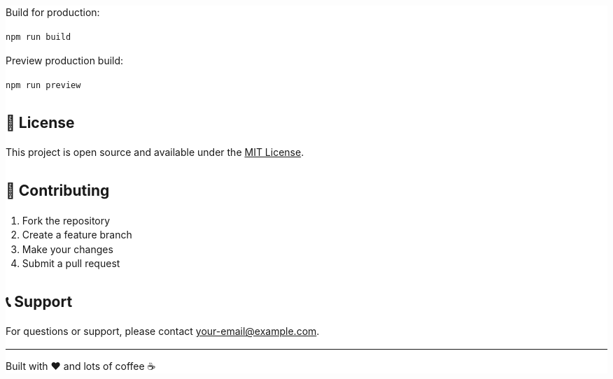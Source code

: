 Build for production:
```bash
npm run build
```

Preview production build:
```bash
npm run preview
```

## 📄 License

This project is open source and available under the [MIT License](LICENSE).

## 🤝 Contributing

1. Fork the repository
2. Create a feature branch
3. Make your changes
4. Submit a pull request

## 📞 Support

For questions or support, please contact [your-email@example.com](mailto:your-email@example.com).

---

Built with ❤️ and lots of coffee ☕